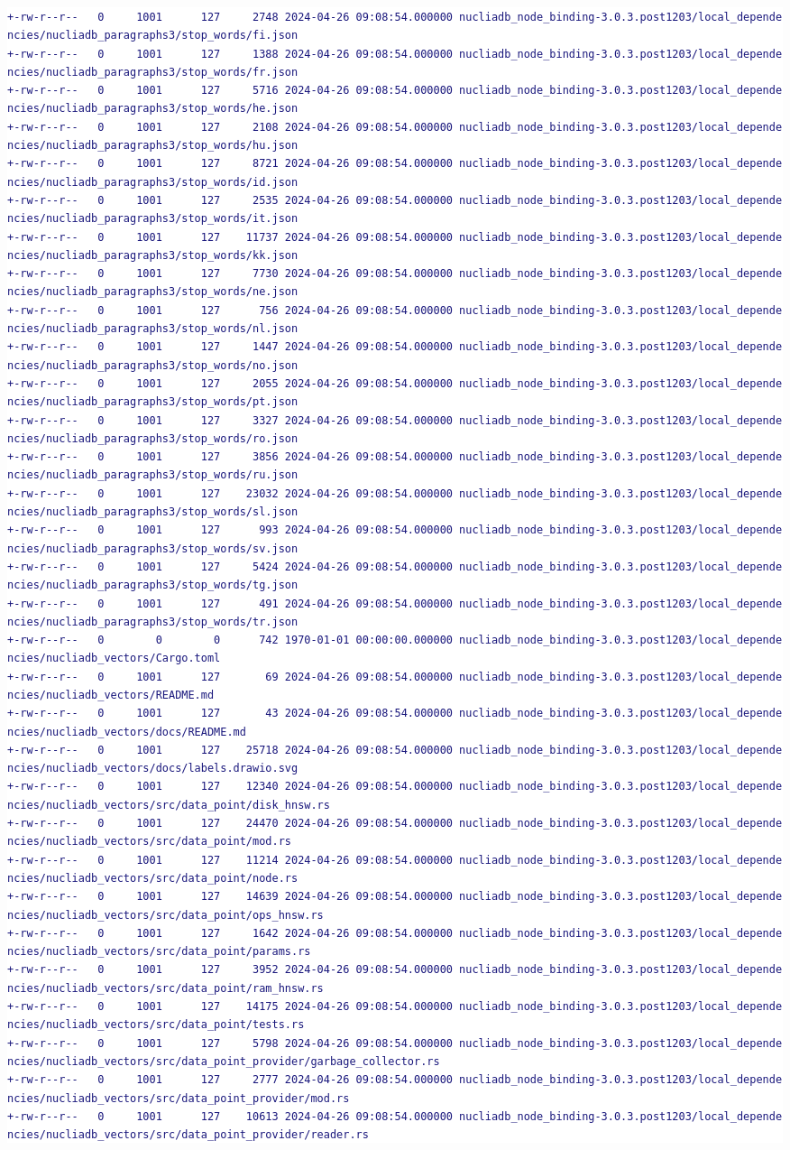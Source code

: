 ```diff
+-rw-r--r--   0     1001      127     2748 2024-04-26 09:08:54.000000 nucliadb_node_binding-3.0.3.post1203/local_dependencies/nucliadb_paragraphs3/stop_words/fi.json
+-rw-r--r--   0     1001      127     1388 2024-04-26 09:08:54.000000 nucliadb_node_binding-3.0.3.post1203/local_dependencies/nucliadb_paragraphs3/stop_words/fr.json
+-rw-r--r--   0     1001      127     5716 2024-04-26 09:08:54.000000 nucliadb_node_binding-3.0.3.post1203/local_dependencies/nucliadb_paragraphs3/stop_words/he.json
+-rw-r--r--   0     1001      127     2108 2024-04-26 09:08:54.000000 nucliadb_node_binding-3.0.3.post1203/local_dependencies/nucliadb_paragraphs3/stop_words/hu.json
+-rw-r--r--   0     1001      127     8721 2024-04-26 09:08:54.000000 nucliadb_node_binding-3.0.3.post1203/local_dependencies/nucliadb_paragraphs3/stop_words/id.json
+-rw-r--r--   0     1001      127     2535 2024-04-26 09:08:54.000000 nucliadb_node_binding-3.0.3.post1203/local_dependencies/nucliadb_paragraphs3/stop_words/it.json
+-rw-r--r--   0     1001      127    11737 2024-04-26 09:08:54.000000 nucliadb_node_binding-3.0.3.post1203/local_dependencies/nucliadb_paragraphs3/stop_words/kk.json
+-rw-r--r--   0     1001      127     7730 2024-04-26 09:08:54.000000 nucliadb_node_binding-3.0.3.post1203/local_dependencies/nucliadb_paragraphs3/stop_words/ne.json
+-rw-r--r--   0     1001      127      756 2024-04-26 09:08:54.000000 nucliadb_node_binding-3.0.3.post1203/local_dependencies/nucliadb_paragraphs3/stop_words/nl.json
+-rw-r--r--   0     1001      127     1447 2024-04-26 09:08:54.000000 nucliadb_node_binding-3.0.3.post1203/local_dependencies/nucliadb_paragraphs3/stop_words/no.json
+-rw-r--r--   0     1001      127     2055 2024-04-26 09:08:54.000000 nucliadb_node_binding-3.0.3.post1203/local_dependencies/nucliadb_paragraphs3/stop_words/pt.json
+-rw-r--r--   0     1001      127     3327 2024-04-26 09:08:54.000000 nucliadb_node_binding-3.0.3.post1203/local_dependencies/nucliadb_paragraphs3/stop_words/ro.json
+-rw-r--r--   0     1001      127     3856 2024-04-26 09:08:54.000000 nucliadb_node_binding-3.0.3.post1203/local_dependencies/nucliadb_paragraphs3/stop_words/ru.json
+-rw-r--r--   0     1001      127    23032 2024-04-26 09:08:54.000000 nucliadb_node_binding-3.0.3.post1203/local_dependencies/nucliadb_paragraphs3/stop_words/sl.json
+-rw-r--r--   0     1001      127      993 2024-04-26 09:08:54.000000 nucliadb_node_binding-3.0.3.post1203/local_dependencies/nucliadb_paragraphs3/stop_words/sv.json
+-rw-r--r--   0     1001      127     5424 2024-04-26 09:08:54.000000 nucliadb_node_binding-3.0.3.post1203/local_dependencies/nucliadb_paragraphs3/stop_words/tg.json
+-rw-r--r--   0     1001      127      491 2024-04-26 09:08:54.000000 nucliadb_node_binding-3.0.3.post1203/local_dependencies/nucliadb_paragraphs3/stop_words/tr.json
+-rw-r--r--   0        0        0      742 1970-01-01 00:00:00.000000 nucliadb_node_binding-3.0.3.post1203/local_dependencies/nucliadb_vectors/Cargo.toml
+-rw-r--r--   0     1001      127       69 2024-04-26 09:08:54.000000 nucliadb_node_binding-3.0.3.post1203/local_dependencies/nucliadb_vectors/README.md
+-rw-r--r--   0     1001      127       43 2024-04-26 09:08:54.000000 nucliadb_node_binding-3.0.3.post1203/local_dependencies/nucliadb_vectors/docs/README.md
+-rw-r--r--   0     1001      127    25718 2024-04-26 09:08:54.000000 nucliadb_node_binding-3.0.3.post1203/local_dependencies/nucliadb_vectors/docs/labels.drawio.svg
+-rw-r--r--   0     1001      127    12340 2024-04-26 09:08:54.000000 nucliadb_node_binding-3.0.3.post1203/local_dependencies/nucliadb_vectors/src/data_point/disk_hnsw.rs
+-rw-r--r--   0     1001      127    24470 2024-04-26 09:08:54.000000 nucliadb_node_binding-3.0.3.post1203/local_dependencies/nucliadb_vectors/src/data_point/mod.rs
+-rw-r--r--   0     1001      127    11214 2024-04-26 09:08:54.000000 nucliadb_node_binding-3.0.3.post1203/local_dependencies/nucliadb_vectors/src/data_point/node.rs
+-rw-r--r--   0     1001      127    14639 2024-04-26 09:08:54.000000 nucliadb_node_binding-3.0.3.post1203/local_dependencies/nucliadb_vectors/src/data_point/ops_hnsw.rs
+-rw-r--r--   0     1001      127     1642 2024-04-26 09:08:54.000000 nucliadb_node_binding-3.0.3.post1203/local_dependencies/nucliadb_vectors/src/data_point/params.rs
+-rw-r--r--   0     1001      127     3952 2024-04-26 09:08:54.000000 nucliadb_node_binding-3.0.3.post1203/local_dependencies/nucliadb_vectors/src/data_point/ram_hnsw.rs
+-rw-r--r--   0     1001      127    14175 2024-04-26 09:08:54.000000 nucliadb_node_binding-3.0.3.post1203/local_dependencies/nucliadb_vectors/src/data_point/tests.rs
+-rw-r--r--   0     1001      127     5798 2024-04-26 09:08:54.000000 nucliadb_node_binding-3.0.3.post1203/local_dependencies/nucliadb_vectors/src/data_point_provider/garbage_collector.rs
+-rw-r--r--   0     1001      127     2777 2024-04-26 09:08:54.000000 nucliadb_node_binding-3.0.3.post1203/local_dependencies/nucliadb_vectors/src/data_point_provider/mod.rs
+-rw-r--r--   0     1001      127    10613 2024-04-26 09:08:54.000000 nucliadb_node_binding-3.0.3.post1203/local_dependencies/nucliadb_vectors/src/data_point_provider/reader.rs
```